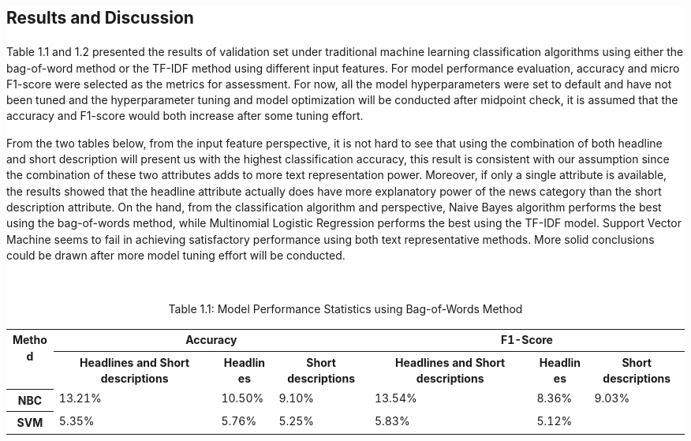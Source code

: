 ## Results and Discussion

Table 1.1 and 1.2 presented the results of validation set under traditional machine learning classification algorithms using either the bag-of-word method or the TF-IDF method using different input features. For model performance evaluation, accuracy and micro F1-score were selected as the metrics for assessment. For now, all the model hyperparameters were set to default and have not been tuned and the hyperparameter tuning and model optimization will be conducted after midpoint check, it is assumed that the accuracy and F1-score would both increase after some tuning effort. 

From the two tables below, from the input feature perspective, it is not hard to see that using the combination of both headline and short description will present us with the highest classification accuracy, this result is consistent with our assumption since the combination of these two attributes adds to more text representation power. Moreover, if only a single attribute is available, the results showed that the headline attribute actually does have more explanatory power of the news category than the short description attribute. On the hand, from the classification algorithm and perspective, Naive Bayes algorithm performs the best using the bag-of-words method, while Multinomial Logistic Regression performs the best using the TF-IDF model. Support Vector Machine seems to fail in achieving satisfactory performance using both text representative methods. More solid conclusions could be drawn after more model tuning effort will be conducted.

<br>

<p align="center">Table 1.1: Model Performance Statistics using Bag-of-Words Method</p>
<table>
  <tr>
   <th rowspan="2" align="center">Method</th>
   <th colspan="5" align="center">Accuracy</th>
   <th colspan="3" align="center">F1-Score</th>
  </tr>
  <tr>
   <th colspan="3" valign="middle">Headlines and Short descriptions</th>
   <th>Headlines</th>
   <th>Short descriptions</th>
   <th>Headlines and Short descriptions</th>
   <th>Headlines</th>
   <th>Short descriptions</th>
  </tr>
  <tr>
   <th>NBC</th>
   <td colspan="3" >13.21%
   </td>
   <td >10.50%
   </td>
   <td>9.10%
   </td>
   <td>13.54%
   </td>
   <td>8.36%
   </td>
   <td>9.03%
   </td>
  </tr>
  <tr>
   <th>SVM</th>
   <td colspan="3" >5.35%
   </td>
   <td>5.76%
   </td>
   <td>5.25%
   </td>
   <td>5.83%
   </td>
   <td>5.12%
   </td>